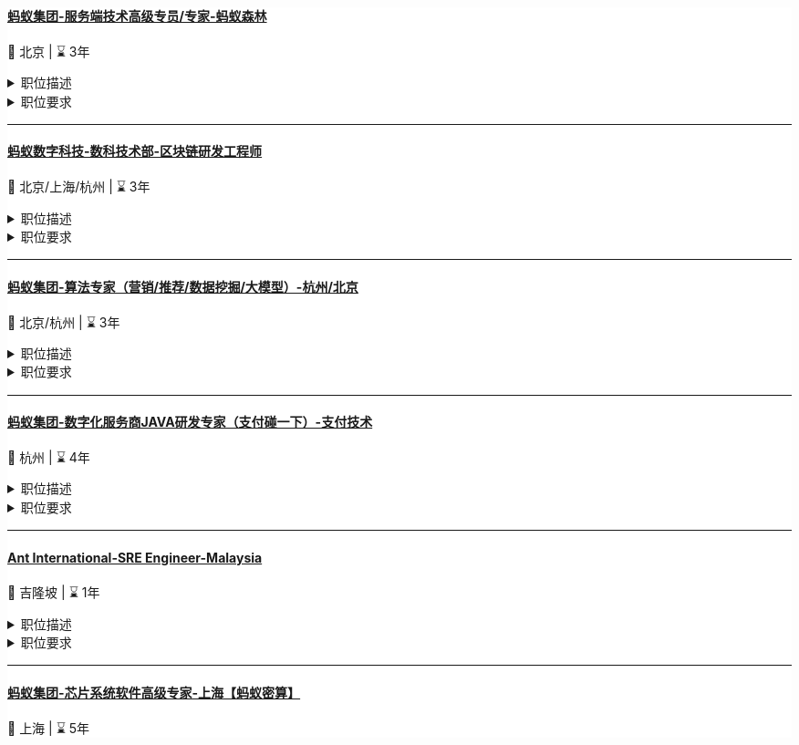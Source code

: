 
#### [蚂蚁集团-服务端技术高级专员/专家-蚂蚁森林](https://talent.antgroup.com/off-campus-position?positionId=25011603081822)

📍 北京 | ⌛ 3年

<details><summary>职位描述</summary></details>

<details><summary>职位要求</summary></details>

---

#### [蚂蚁数字科技-数科技术部-区块链研发工程师](https://talent.antgroup.com/off-campus-position?positionId=25051904829834)

📍 北京/上海/杭州 | ⌛ 3年

<details><summary>职位描述</summary></details>

<details><summary>职位要求</summary></details>

---

#### [蚂蚁集团-算法专家（营销/推荐/数据挖掘/大模型）-杭州/北京](https://talent.antgroup.com/off-campus-position?positionId=25041104279348)

📍 北京/杭州 | ⌛ 3年

<details><summary>职位描述</summary></details>

<details><summary>职位要求</summary></details>

---

#### [蚂蚁集团-数字化服务商JAVA研发专家（支付碰一下）-支付技术](https://talent.antgroup.com/off-campus-position?positionId=24121002714038)

📍 杭州 | ⌛ 4年

<details><summary>职位描述</summary></details>

<details><summary>职位要求</summary></details>

---

#### [Ant International-SRE Engineer-Malaysia](https://talent.antgroup.com/off-campus-position?positionId=1935611)

📍 吉隆坡 | ⌛ 1年

<details><summary>职位描述</summary></details>

<details><summary>职位要求</summary></details>

---

#### [蚂蚁集团-芯片系统软件高级专家-上海【蚂蚁密算】](https://talent.antgroup.com/off-campus-position?positionId=25010802981593)

📍 上海 | ⌛ 5年
